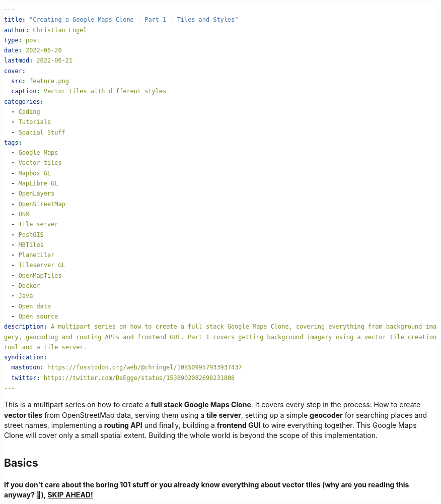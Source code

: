 ```yaml
---
title: "Creating a Google Maps Clone - Part 1 - Tiles and Styles"
author: Christian Engel
type: post
date: 2022-06-20
lastmod: 2022-06-21
cover:
  src: feature.png
  caption: Vector tiles with different styles
categories:
  - Coding
  - Tutorials
  - Spatial Stuff
tags:
  - Google Maps
  - Vector tiles
  - Mapbox GL
  - MapLibre GL
  - OpenLayers
  - OpenStreetMap
  - OSM
  - Tile server
  - PostGIS
  - MBTiles
  - Planetiler
  - Tileserver GL
  - OpenMapTiles
  - Docker
  - Java
  - Open data
  - Open source
description: A multipart series on how to create a full stack Google Maps Clone, covering everything from background imagery, geocoding and routing APIs and frontend GUI. Part 1 covers getting background imagery using a vector tile creation tool and a tile server.
syndication:
  mastodon: https://fosstodon.org/web/@chringel/108509957933937437
  twitter: https://twitter.com/DeEgge/status/1538902082698231808
---
```


This is a multipart series on how to create a **full stack Google Maps Clone**. It covers every step in the process: How to create **vector tiles** from OpenStreetMap data, serving them using a **tile server**, setting up a simple **geocoder** for searching places and street names, implementing a **routing API** und finally, building a **frontend GUI** to wire everything together. This Google Maps Clone will cover only a small spatial extent. Building the whole world is beyond the scope of this implementation.

## Basics

**If you don't care about the boring 101 stuff or you already know everything about vector tiles (why are you reading this anyway? 🤷), [SKIP AHEAD!](#generate-vector-tiles-using-planetiler)**
